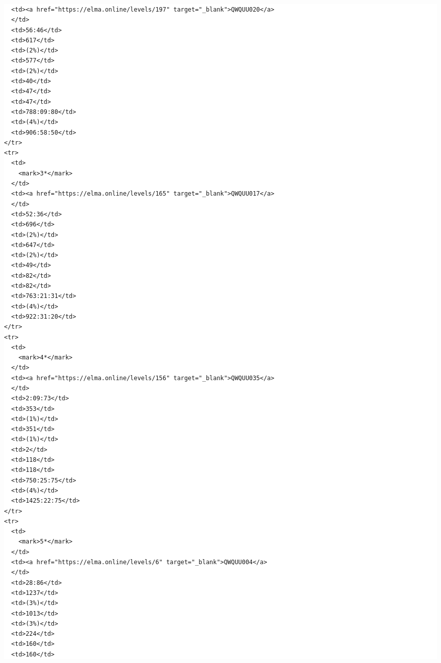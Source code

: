       <td><a href="https://elma.online/levels/197" target="_blank">QWQUU020</a>
      </td>
      <td>56:46</td>
      <td>617</td>
      <td>(2%)</td>
      <td>577</td>
      <td>(2%)</td>
      <td>40</td>
      <td>47</td>
      <td>47</td>
      <td>788:09:80</td>
      <td>(4%)</td>
      <td>906:58:50</td>
    </tr>
    <tr>
      <td>
        <mark>3*</mark>
      </td>
      <td><a href="https://elma.online/levels/165" target="_blank">QWQUU017</a>
      </td>
      <td>52:36</td>
      <td>696</td>
      <td>(2%)</td>
      <td>647</td>
      <td>(2%)</td>
      <td>49</td>
      <td>82</td>
      <td>82</td>
      <td>763:21:31</td>
      <td>(4%)</td>
      <td>922:31:20</td>
    </tr>
    <tr>
      <td>
        <mark>4*</mark>
      </td>
      <td><a href="https://elma.online/levels/156" target="_blank">QWQUU035</a>
      </td>
      <td>2:09:73</td>
      <td>353</td>
      <td>(1%)</td>
      <td>351</td>
      <td>(1%)</td>
      <td>2</td>
      <td>118</td>
      <td>118</td>
      <td>750:25:75</td>
      <td>(4%)</td>
      <td>1425:22:75</td>
    </tr>
    <tr>
      <td>
        <mark>5*</mark>
      </td>
      <td><a href="https://elma.online/levels/6" target="_blank">QWQUU004</a>
      </td>
      <td>28:86</td>
      <td>1237</td>
      <td>(3%)</td>
      <td>1013</td>
      <td>(3%)</td>
      <td>224</td>
      <td>160</td>
      <td>160</td>